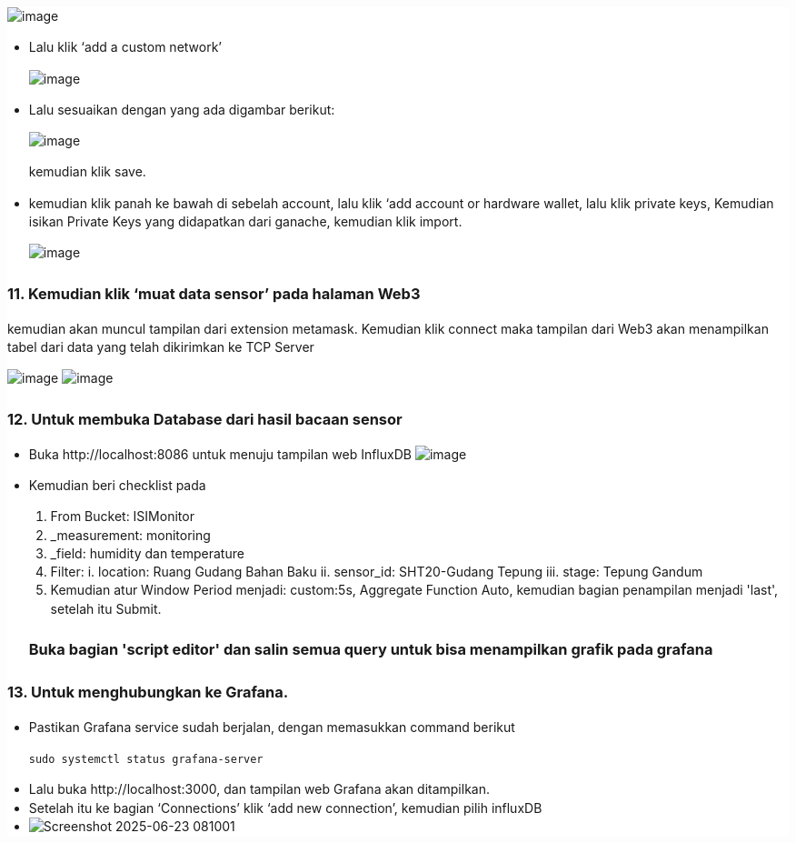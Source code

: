   ![image](https://github.com/user-attachments/assets/9d57de3e-00f2-4e0f-8c09-efacb16652d0)
  
- Lalu klik ‘add a custom network’
  
  ![image](https://github.com/user-attachments/assets/b3b51564-827e-4f1b-809c-e18b07553858)
  
- Lalu sesuaikan dengan yang ada digambar berikut:
  
  ![image](https://github.com/user-attachments/assets/4e920acf-051e-4ec4-8e30-5c36edfd10b0)
  
  kemudian klik save.
  
- kemudian klik panah ke bawah di sebelah account, lalu klik ‘add account or hardware wallet, lalu klik private keys, Kemudian isikan Private Keys yang didapatkan dari ganache, kemudian klik import.
  
  ![image](https://github.com/user-attachments/assets/8781ffcd-6e33-4f0e-8572-05757b45d4cc)

### 11. Kemudian klik ‘muat data sensor’ pada halaman Web3
kemudian akan muncul tampilan dari extension metamask. Kemudian klik connect maka tampilan dari Web3 akan menampilkan tabel dari data yang telah dikirimkan ke TCP Server

![image](https://github.com/user-attachments/assets/837e5c2f-75ef-4f23-b0f5-3a9c9f24d23c)
![image](https://github.com/user-attachments/assets/672e3ef9-96e1-4329-929d-2bb4532ccb5b)

### 12. Untuk membuka Database dari hasil bacaan sensor
- Buka http://localhost:8086 untuk menuju tampilan web InfluxDB
  ![image](https://github.com/user-attachments/assets/a69937d0-7dc7-4b39-b16f-fdc3923bc08c)
- Kemudian beri checklist pada
  1) From Bucket: ISIMonitor
  2) _measurement: monitoring
  3) _field: humidity dan temperature
  4) Filter:  i. location: Ruang Gudang Bahan Baku
             ii. sensor_id: SHT20-Gudang Tepung
            iii. stage: Tepung Gandum
  5) Kemudian atur Window Period menjadi:
     custom:5s, Aggregate Function Auto, kemudian bagian penampilan menjadi 'last', setelah itu Submit.

  ### Buka bagian 'script editor' dan salin semua query untuk bisa menampilkan grafik pada grafana

### 13. Untuk menghubungkan ke Grafana.
- Pastikan Grafana service sudah berjalan, dengan memasukkan command berikut
  ```
  sudo systemctl status grafana-server
  ```
- Lalu buka http://localhost:3000, dan tampilan web Grafana akan ditampilkan.
- Setelah itu ke bagian ‘Connections’ klik ‘add new connection’, kemudian pilih influxDB
- 
  ![Screenshot 2025-06-23 081001](https://github.com/user-attachments/assets/e70135ae-582c-4e6c-b635-770d205443c1)
  
